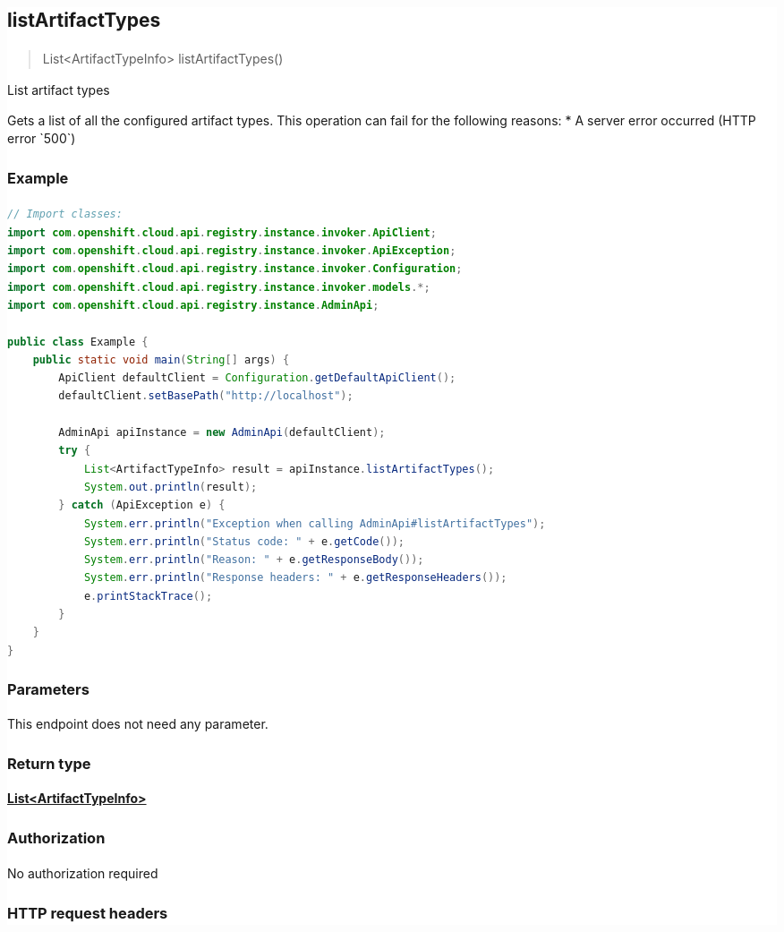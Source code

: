
## listArtifactTypes

> List&lt;ArtifactTypeInfo&gt; listArtifactTypes()

List artifact types

Gets a list of all the configured artifact types.  This operation can fail for the following reasons:  * A server error occurred (HTTP error &#x60;500&#x60;) 

### Example

```java
// Import classes:
import com.openshift.cloud.api.registry.instance.invoker.ApiClient;
import com.openshift.cloud.api.registry.instance.invoker.ApiException;
import com.openshift.cloud.api.registry.instance.invoker.Configuration;
import com.openshift.cloud.api.registry.instance.invoker.models.*;
import com.openshift.cloud.api.registry.instance.AdminApi;

public class Example {
    public static void main(String[] args) {
        ApiClient defaultClient = Configuration.getDefaultApiClient();
        defaultClient.setBasePath("http://localhost");

        AdminApi apiInstance = new AdminApi(defaultClient);
        try {
            List<ArtifactTypeInfo> result = apiInstance.listArtifactTypes();
            System.out.println(result);
        } catch (ApiException e) {
            System.err.println("Exception when calling AdminApi#listArtifactTypes");
            System.err.println("Status code: " + e.getCode());
            System.err.println("Reason: " + e.getResponseBody());
            System.err.println("Response headers: " + e.getResponseHeaders());
            e.printStackTrace();
        }
    }
}
```

### Parameters

This endpoint does not need any parameter.

### Return type

[**List&lt;ArtifactTypeInfo&gt;**](ArtifactTypeInfo.md)

### Authorization

No authorization required

### HTTP request headers
